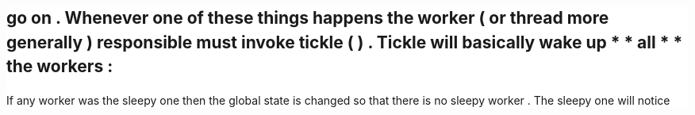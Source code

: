go
on
.
Whenever
one
of
these
things
happens
the
worker
(
or
thread
more
generally
)
responsible
must
invoke
tickle
(
)
.
Tickle
will
basically
wake
up
*
*
all
*
*
the
workers
:
-
If
any
worker
was
the
sleepy
one
then
the
global
state
is
changed
so
that
there
is
no
sleepy
worker
.
The
sleepy
one
will
notice